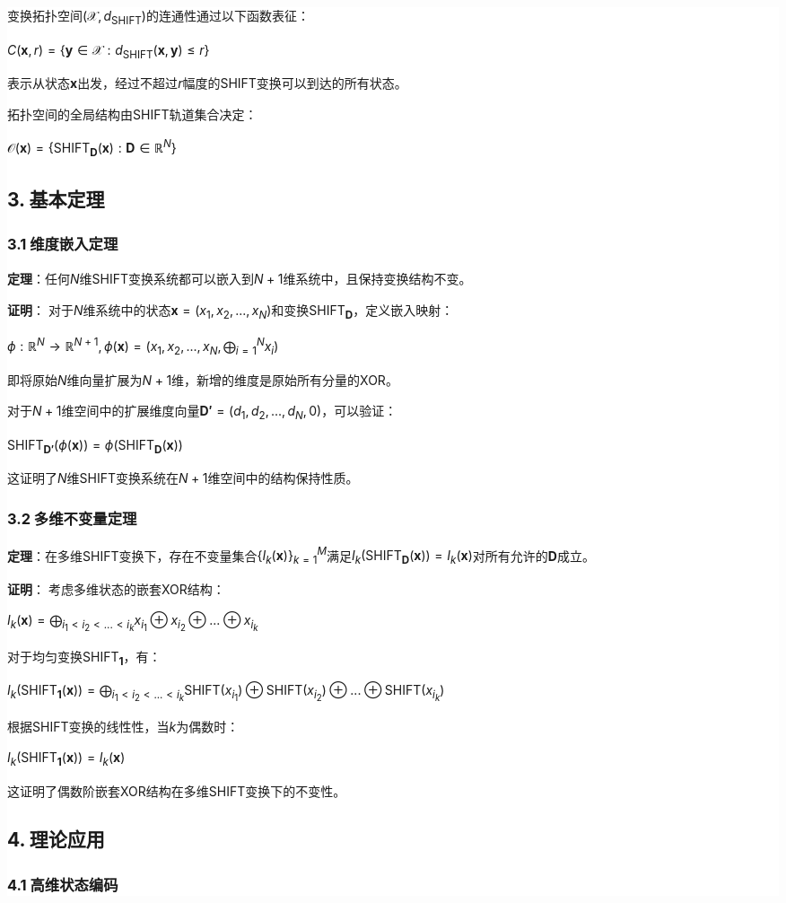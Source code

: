 变换拓扑空间$`(\mathcal{X}, d_{\text{SHIFT}})`$的连通性通过以下函数表征：

$`C(\mathbf{x}, r) = \{\mathbf{y} \in \mathcal{X} : d_{\text{SHIFT}}(\mathbf{x}, \mathbf{y}) \leq r\}`$

表示从状态$`\mathbf{x}`$出发，经过不超过$`r`$幅度的SHIFT变换可以到达的所有状态。

拓扑空间的全局结构由SHIFT轨道集合决定：

$`\mathcal{O}(\mathbf{x}) = \{\text{SHIFT}_{\mathbf{D}}(\mathbf{x}) : \mathbf{D} \in \mathbb{R}^N\}`$

## 3. 基本定理

### 3.1 维度嵌入定理

**定理**：任何$`N`$维SHIFT变换系统都可以嵌入到$`N+1`$维系统中，且保持变换结构不变。

**证明**：
对于$`N`$维系统中的状态$`\mathbf{x} = (x_1, x_2, ..., x_N)`$和变换$`\text{SHIFT}_{\mathbf{D}}`$，定义嵌入映射：

$`\phi: \mathbb{R}^N \rightarrow \mathbb{R}^{N+1}, \phi(\mathbf{x}) = (x_1, x_2, ..., x_N, \bigoplus_{i=1}^N x_i)`$

即将原始$`N`$维向量扩展为$`N+1`$维，新增的维度是原始所有分量的XOR。

对于$`N+1`$维空间中的扩展维度向量$`\mathbf{D'} = (d_1, d_2, ..., d_N, 0)`$，可以验证：

$`\text{SHIFT}_{\mathbf{D'}}(\phi(\mathbf{x})) = \phi(\text{SHIFT}_{\mathbf{D}}(\mathbf{x}))`$

这证明了$`N`$维SHIFT变换系统在$`N+1`$维空间中的结构保持性质。

### 3.2 多维不变量定理

**定理**：在多维SHIFT变换下，存在不变量集合$`\{I_k(\mathbf{x})\}_{k=1}^M`$满足$`I_k(\text{SHIFT}_{\mathbf{D}}(\mathbf{x})) = I_k(\mathbf{x})`$对所有允许的$`\mathbf{D}`$成立。

**证明**：
考虑多维状态的嵌套XOR结构：

$`I_k(\mathbf{x}) = \bigoplus_{i_1 < i_2 < ... < i_k} x_{i_1} \oplus x_{i_2} \oplus ... \oplus x_{i_k}`$

对于均匀变换$`\text{SHIFT}_{\mathbf{1}}`$，有：

$`I_k(\text{SHIFT}_{\mathbf{1}}(\mathbf{x})) = \bigoplus_{i_1 < i_2 < ... < i_k} \text{SHIFT}(x_{i_1}) \oplus \text{SHIFT}(x_{i_2}) \oplus ... \oplus \text{SHIFT}(x_{i_k})`$

根据SHIFT变换的线性性，当$`k`$为偶数时：

$`I_k(\text{SHIFT}_{\mathbf{1}}(\mathbf{x})) = I_k(\mathbf{x})`$

这证明了偶数阶嵌套XOR结构在多维SHIFT变换下的不变性。

## 4. 理论应用

### 4.1 高维状态编码
